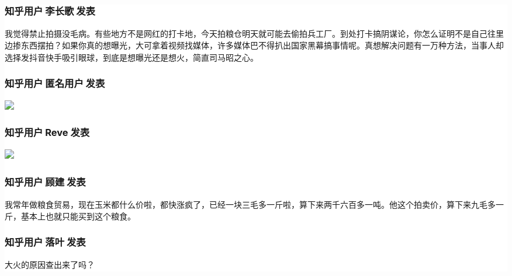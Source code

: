     
    
### 知乎用户 李长歌 发表
    
我觉得禁止拍摄没毛病。有些地方不是网红的打卡地，今天拍粮仓明天就可能去偷拍兵工厂。到处打卡搞阴谋论，你怎么证明不是自己往里边掺东西摆拍？如果你真的想曝光，大可拿着视频找媒体，许多媒体巴不得扒出国家黑幕搞事情呢。真想解决问题有一万种方法，当事人却选择发抖音快手吸引眼球，到底是想曝光还是想火，简直司马昭之心。
    
    
    
    
### 知乎用户 匿名用户 发表
    


![](https://images.weserv.nl/?url=https%3A//pic1.zhimg.com/v2-db3f4352a15ce4c7d3b6232d3739df3d_r.jpg%3Fsource%3D1940ef5c)
    
    
    
    
### 知乎用户 Reve 发表
    


![](https://images.weserv.nl/?url=https%3A//pic2.zhimg.com/v2-c29556a5c644c25d10d128169efdc781_r.jpg%3Fsource%3D1940ef5c)
    
    
    
    
### 知乎用户  顾建 发表
    
我常年做粮食贸易，现在玉米都什么价啦，都快涨疯了，已经一块三毛多一斤啦，算下来两千六百多一吨。他这个拍卖价，算下来九毛多一斤，基本上也就只能买到这个粮食。
    
    
    
    
### 知乎用户 落叶 发表
    
大火的原因查出来了吗？
    
    
    


